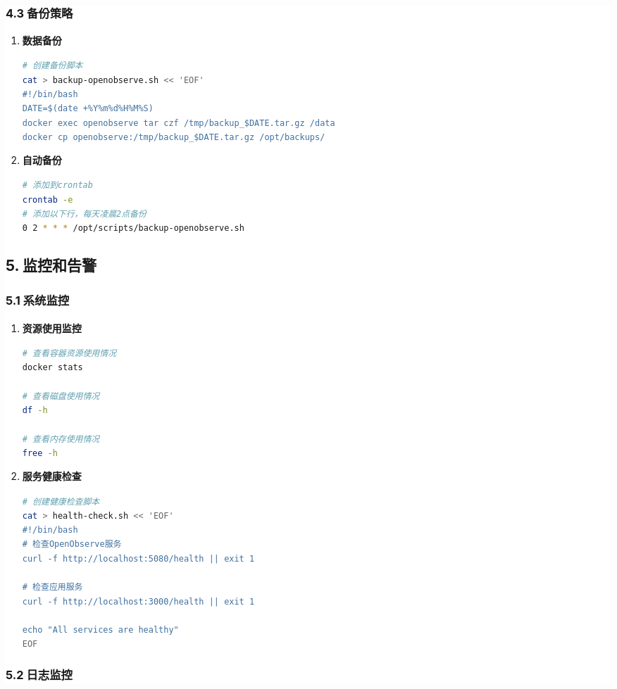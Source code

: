 ### 4.3 备份策略

1. **数据备份**
   ```bash
   # 创建备份脚本
   cat > backup-openobserve.sh << 'EOF'
   #!/bin/bash
   DATE=$(date +%Y%m%d%H%M%S)
   docker exec openobserve tar czf /tmp/backup_$DATE.tar.gz /data
   docker cp openobserve:/tmp/backup_$DATE.tar.gz /opt/backups/
   ```

2. **自动备份**
   ```bash
   # 添加到crontab
   crontab -e
   # 添加以下行，每天凌晨2点备份
   0 2 * * * /opt/scripts/backup-openobserve.sh
   ```

## 5. 监控和告警

### 5.1 系统监控

1. **资源使用监控**
   ```bash
   # 查看容器资源使用情况
   docker stats
   
   # 查看磁盘使用情况
   df -h
   
   # 查看内存使用情况
   free -h
   ```

2. **服务健康检查**
   ```bash
   # 创建健康检查脚本
   cat > health-check.sh << 'EOF'
   #!/bin/bash
   # 检查OpenObserve服务
   curl -f http://localhost:5080/health || exit 1
   
   # 检查应用服务
   curl -f http://localhost:3000/health || exit 1
   
   echo "All services are healthy"
   EOF
   ```

### 5.2 日志监控
